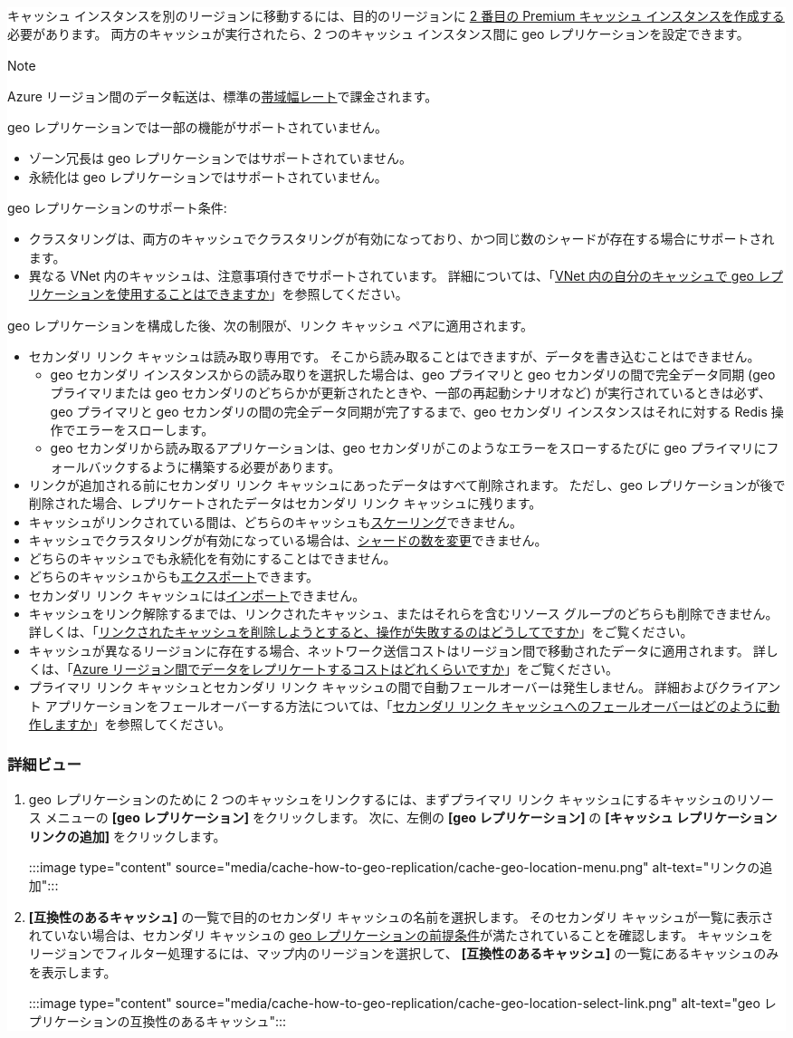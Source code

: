 キャッシュ インスタンスを別のリージョンに移動するには、目的のリージョンに [2 番目の Premium キャッシュ インスタンスを作成する](quickstart-create-redis.md)必要があります。 両方のキャッシュが実行されたら、2 つのキャッシュ インスタンス間に geo レプリケーションを設定できます。 

> [!NOTE]
> Azure リージョン間のデータ転送は、標準の[帯域幅レート](https://azure.microsoft.com/pricing/details/bandwidth/)で課金されます。

geo レプリケーションでは一部の機能がサポートされていません。

- ゾーン冗長は geo レプリケーションではサポートされていません。
- 永続化は geo レプリケーションではサポートされていません。

geo レプリケーションのサポート条件:

- クラスタリングは、両方のキャッシュでクラスタリングが有効になっており、かつ同じ数のシャードが存在する場合にサポートされます。
- 異なる VNet 内のキャッシュは、注意事項付きでサポートされています。 詳細については、「[VNet 内の自分のキャッシュで geo レプリケーションを使用することはできますか](cache-how-to-geo-replication.md#can-i-use-geo-replication-with-my-caches-in-a-vnet)」を参照してください。

geo レプリケーションを構成した後、次の制限が、リンク キャッシュ ペアに適用されます。

- セカンダリ リンク キャッシュは読み取り専用です。 そこから読み取ることはできますが、データを書き込むことはできません。 
    - geo セカンダリ インスタンスからの読み取りを選択した場合は、geo プライマリと geo セカンダリの間で完全データ同期 (geo プライマリまたは geo セカンダリのどちらかが更新されたときや、一部の再起動シナリオなど) が実行されているときは必ず、geo プライマリと geo セカンダリの間の完全データ同期が完了するまで、geo セカンダリ インスタンスはそれに対する Redis 操作でエラーをスローします。
    - geo セカンダリから読み取るアプリケーションは、geo セカンダリがこのようなエラーをスローするたびに geo プライマリにフォールバックするように構築する必要があります。
- リンクが追加される前にセカンダリ リンク キャッシュにあったデータはすべて削除されます。 ただし、geo レプリケーションが後で削除された場合、レプリケートされたデータはセカンダリ リンク キャッシュに残ります。
- キャッシュがリンクされている間は、どちらのキャッシュも[スケーリング](cache-how-to-scale.md)できません。
- キャッシュでクラスタリングが有効になっている場合は、[シャードの数を変更](cache-how-to-premium-clustering.md)できません。
- どちらのキャッシュでも永続化を有効にすることはできません。
- どちらのキャッシュからも[エクスポート](cache-how-to-import-export-data.md#export)できます。
- セカンダリ リンク キャッシュには[インポート](cache-how-to-import-export-data.md#import)できません。
- キャッシュをリンク解除するまでは、リンクされたキャッシュ、またはそれらを含むリソース グループのどちらも削除できません。 詳しくは、「[リンクされたキャッシュを削除しようとすると、操作が失敗するのはどうしてですか](cache-how-to-geo-replication.md#why-did-the-operation-fail-when-i-tried-to-delete-my-linked-cache)」をご覧ください。
- キャッシュが異なるリージョンに存在する場合、ネットワーク送信コストはリージョン間で移動されたデータに適用されます。 詳しくは、「[Azure リージョン間でデータをレプリケートするコストはどれくらいですか](cache-how-to-geo-replication.md#how-much-does-it-cost-to-replicate-my-data-across-azure-regions)」をご覧ください。
- プライマリ リンク キャッシュとセカンダリ リンク キャッシュの間で自動フェールオーバーは発生しません。 詳細およびクライアント アプリケーションをフェールオーバーする方法については、「[セカンダリ リンク キャッシュへのフェールオーバーはどのように動作しますか](cache-how-to-geo-replication.md#how-does-failing-over-to-the-secondary-linked-cache-work)」を参照してください。

### <a name="move"></a>詳細ビュー

1. geo レプリケーションのために 2 つのキャッシュをリンクするには、まずプライマリ リンク キャッシュにするキャッシュのリソース メニューの **[geo レプリケーション]** をクリックします。 次に、左側の **[geo レプリケーション]** の **[キャッシュ レプリケーション リンクの追加]** をクリックします。

    :::image type="content" source="media/cache-how-to-geo-replication/cache-geo-location-menu.png" alt-text="リンクの追加":::

1. **[互換性のあるキャッシュ]** の一覧で目的のセカンダリ キャッシュの名前を選択します。 そのセカンダリ キャッシュが一覧に表示されていない場合は、セカンダリ キャッシュの [geo レプリケーションの前提条件](#prerequisites)が満たされていることを確認します。 キャッシュをリージョンでフィルター処理するには、マップ内のリージョンを選択して、 **[互換性のあるキャッシュ]** の一覧にあるキャッシュのみを表示します。

    :::image type="content" source="media/cache-how-to-geo-replication/cache-geo-location-select-link.png" alt-text="geo レプリケーションの互換性のあるキャッシュ":::
